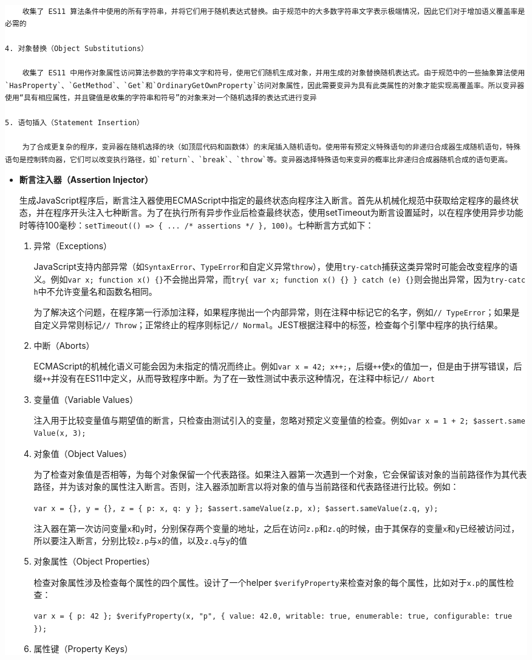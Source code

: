         收集了 ES11 算法条件中使用的所有字符串，并将它们用于随机表达式替换。由于规范中的大多数字符串文字表示极端情况，因此它们对于增加语义覆盖率是必需的

    4. 对象替换（Object Substitutions）

        收集了 ES11 中用作对象属性访问算法参数的字符串文字和符号，使用它们随机生成对象，并用生成的对象替换随机表达式。由于规范中的一些抽象算法使用 `HasProperty`、`GetMethod`、`Get`和`OrdinaryGetOwnProperty`访问对象属性，因此需要变异为具有此类属性的对象才能实现高覆盖率。所以变异器使用“具有相应属性，并且键值是收集的字符串和符号”的对象来对一个随机选择的表达式进行变异

    5. 语句插入（Statement Insertion）

        为了合成更复杂的程序，变异器在随机选择的块（如顶层代码和函数体）的末尾插入随机语句。使用带有预定义特殊语句的非递归合成器生成随机语句，特殊语句是控制转向器，它们可以改变执行路径，如`return`、`break`、`throw`等。变异器选择特殊语句来变异的概率比非递归合成器随机合成的语句更高。

* **断言注入器（Assertion Injector）**

    生成JavaScript程序后，断言注入器使用ECMAScript中指定的最终状态向程序注入断言。首先从机械化规范中获取给定程序的最终状态，并在程序开头注入七种断言。为了在执行所有异步作业后检查最终状态，使用setTimeout为断言设置延时，以在程序使用异步功能时等待100毫秒：`setTimeout(() => { ... /* assertions */ }, 100)`。七种断言方式如下：

    1. 异常（Exceptions）

        JavaScript支持内部异常（如`SyntaxError`、`TypeError`和自定义异常`throw`），使用`try-catch`捕获这类异常时可能会改变程序的语义。例如`var x; function x() {}`不会抛出异常，而`try{ var x; function x() {} } catch (e) {}`则会抛出异常，因为`try-catch`中不允许变量名和函数名相同。

        为了解决这个问题，在程序第一行添加注释，如果程序抛出一个内部异常，则在注释中标记它的名字，例如`// TypeError`；如果是自定义异常则标记`// Throw`；正常终止的程序则标记`// Normal`。JEST根据注释中的标签，检查每个引擎中程序的执行结果。

    2. 中断（Aborts）

        ECMAScript的机械化语义可能会因为未指定的情况而终止。例如`var x = 42; x++;`，后缀`++`使`x`的值加一，但是由于拼写错误，后缀`++`并没有在ES11中定义，从而导致程序中断。为了在一致性测试中表示这种情况，在注释中标记`// Abort`

    3. 变量值（Variable Values）

        注入用于比较变量值与期望值的断言，只检查由测试引入的变量，忽略对预定义变量值的检查。例如`var x = 1 + 2; $assert.sameValue(x, 3);`

    4. 对象值（Object Values）

        为了检查对象值是否相等，为每个对象保留一个代表路径。如果注入器第一次遇到一个对象，它会保留该对象的当前路径作为其代表路径，并为该对象的属性注入断言。否则，注入器添加断言以将对象的值与当前路径和代表路径进行比较。例如：

        `var x = {}, y = {}, z = { p: x, q: y };
        $assert.sameValue(z.p, x);
        $assert.sameValue(z.q, y);`

        注入器在第一次访问变量`x`和`y`时，分别保存两个变量的地址，之后在访问`z.p`和`z.q`的时候，由于其保存的变量`x`和`y`已经被访问过，所以要注入断言，分别比较`z.p`与`x`的值，以及`z.q`与`y`的值

    5. 对象属性（Object Properties）

        检查对象属性涉及检查每个属性的四个属性。设计了一个helper `$verifyProperty`来检查对象的每个属性，比如对于`x.p`的属性检查：

        `var x = { p: 42 };
        $verifyProperty(x, "p", {
        	value: 42.0, writable: true,
        	enumerable: true, configurable: true
        });`

    6. 属性键（Property Keys）

